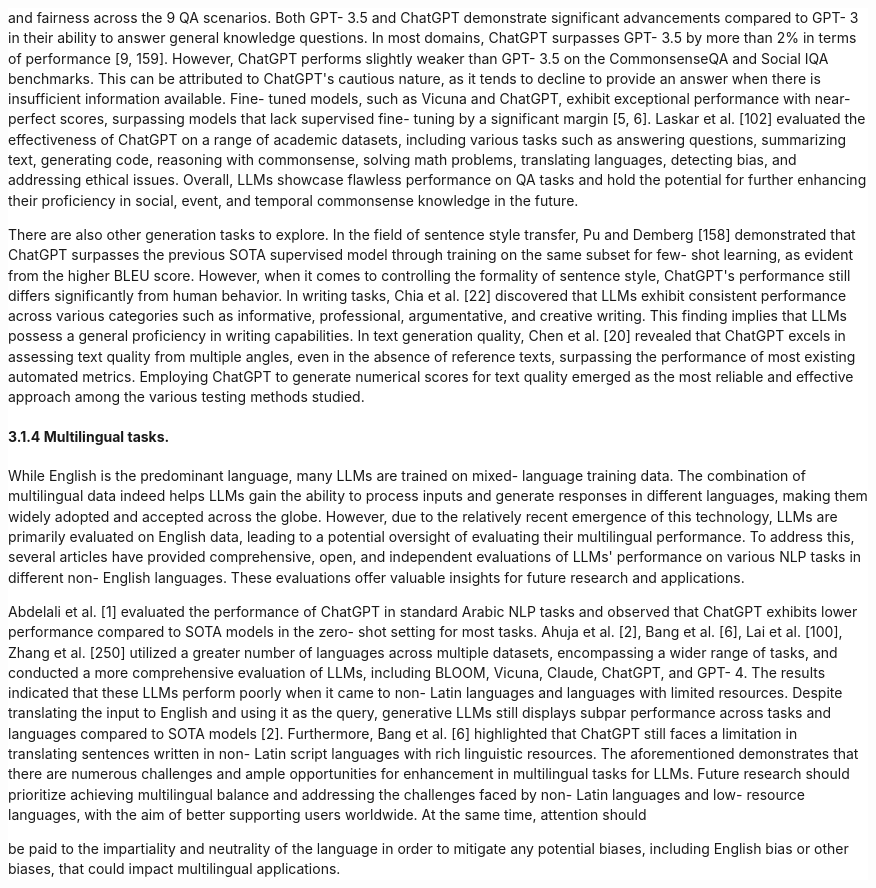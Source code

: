 and fairness across the 9 QA scenarios. Both GPT- 3.5 and ChatGPT demonstrate significant advancements compared to GPT- 3 in their ability to answer general knowledge questions. In most domains, ChatGPT surpasses GPT- 3.5 by more than  $2\%$  in terms of performance [9, 159]. However, ChatGPT performs slightly weaker than GPT- 3.5 on the CommonsenseQA and Social IQA benchmarks. This can be attributed to ChatGPT's cautious nature, as it tends to decline to provide an answer when there is insufficient information available. Fine- tuned models, such as Vicuna and ChatGPT, exhibit exceptional performance with near- perfect scores, surpassing models that lack supervised fine- tuning by a significant margin [5, 6]. Laskar et al. [102] evaluated the effectiveness of ChatGPT on a range of academic datasets, including various tasks such as answering questions, summarizing text, generating code, reasoning with commonsense, solving math problems, translating languages, detecting bias, and addressing ethical issues. Overall, LLMs showcase flawless performance on QA tasks and hold the potential for further enhancing their proficiency in social, event, and temporal commonsense knowledge in the future.

There are also other generation tasks to explore. In the field of sentence style transfer, Pu and Demberg [158] demonstrated that ChatGPT surpasses the previous SOTA supervised model through training on the same subset for few- shot learning, as evident from the higher BLEU score. However, when it comes to controlling the formality of sentence style, ChatGPT's performance still differs significantly from human behavior. In writing tasks, Chia et al. [22] discovered that LLMs exhibit consistent performance across various categories such as informative, professional, argumentative, and creative writing. This finding implies that LLMs possess a general proficiency in writing capabilities. In text generation quality, Chen et al. [20] revealed that ChatGPT excels in assessing text quality from multiple angles, even in the absence of reference texts, surpassing the performance of most existing automated metrics. Employing ChatGPT to generate numerical scores for text quality emerged as the most reliable and effective approach among the various testing methods studied.

#### 3.1.4 Multilingual tasks. 

While English is the predominant language, many LLMs are trained on mixed- language training data. The combination of multilingual data indeed helps LLMs gain the ability to process inputs and generate responses in different languages, making them widely adopted and accepted across the globe. However, due to the relatively recent emergence of this technology, LLMs are primarily evaluated on English data, leading to a potential oversight of evaluating their multilingual performance. To address this, several articles have provided comprehensive, open, and independent evaluations of LLMs' performance on various NLP tasks in different non- English languages. These evaluations offer valuable insights for future research and applications.

Abdelali et al. [1] evaluated the performance of ChatGPT in standard Arabic NLP tasks and observed that ChatGPT exhibits lower performance compared to SOTA models in the zero- shot setting for most tasks. Ahuja et al. [2], Bang et al. [6], Lai et al. [100], Zhang et al. [250] utilized a greater number of languages across multiple datasets, encompassing a wider range of tasks, and conducted a more comprehensive evaluation of LLMs, including BLOOM, Vicuna, Claude, ChatGPT, and GPT- 4. The results indicated that these LLMs perform poorly when it came to non- Latin languages and languages with limited resources. Despite translating the input to English and using it as the query, generative LLMs still displays subpar performance across tasks and languages compared to SOTA models [2]. Furthermore, Bang et al. [6] highlighted that ChatGPT still faces a limitation in translating sentences written in non- Latin script languages with rich linguistic resources. The aforementioned demonstrates that there are numerous challenges and ample opportunities for enhancement in multilingual tasks for LLMs. Future research should prioritize achieving multilingual balance and addressing the challenges faced by non- Latin languages and low- resource languages, with the aim of better supporting users worldwide. At the same time, attention should

be paid to the impartiality and neutrality of the language in order to mitigate any potential biases, including English bias or other biases, that could impact multilingual applications.
